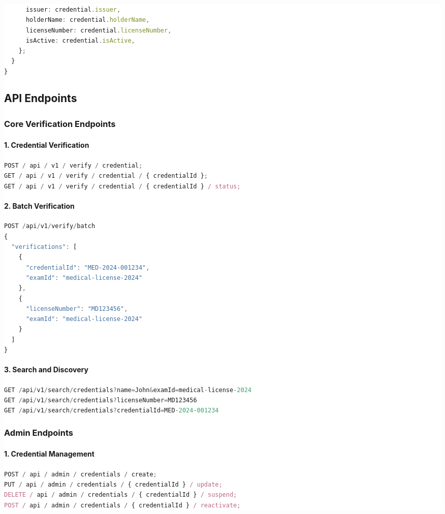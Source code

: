 ```typescript
      issuer: credential.issuer,
      holderName: credential.holderName,
      licenseNumber: credential.licenseNumber,
      isActive: credential.isActive,
    };
  }
}
```

## API Endpoints

### Core Verification Endpoints

#### **1. Credential Verification**

```typescript
POST / api / v1 / verify / credential;
GET / api / v1 / verify / credential / { credentialId };
GET / api / v1 / verify / credential / { credentialId } / status;
```

#### **2. Batch Verification**

```typescript
POST /api/v1/verify/batch
{
  "verifications": [
    {
      "credentialId": "MED-2024-001234",
      "examId": "medical-license-2024"
    },
    {
      "licenseNumber": "MD123456",
      "examId": "medical-license-2024"
    }
  ]
}
```

#### **3. Search and Discovery**

```typescript
GET /api/v1/search/credentials?name=John&examId=medical-license-2024
GET /api/v1/search/credentials?licenseNumber=MD123456
GET /api/v1/search/credentials?credentialId=MED-2024-001234
```

### Admin Endpoints

#### **1. Credential Management**

```typescript
POST / api / admin / credentials / create;
PUT / api / admin / credentials / { credentialId } / update;
DELETE / api / admin / credentials / { credentialId } / suspend;
POST / api / admin / credentials / { credentialId } / reactivate;
```
